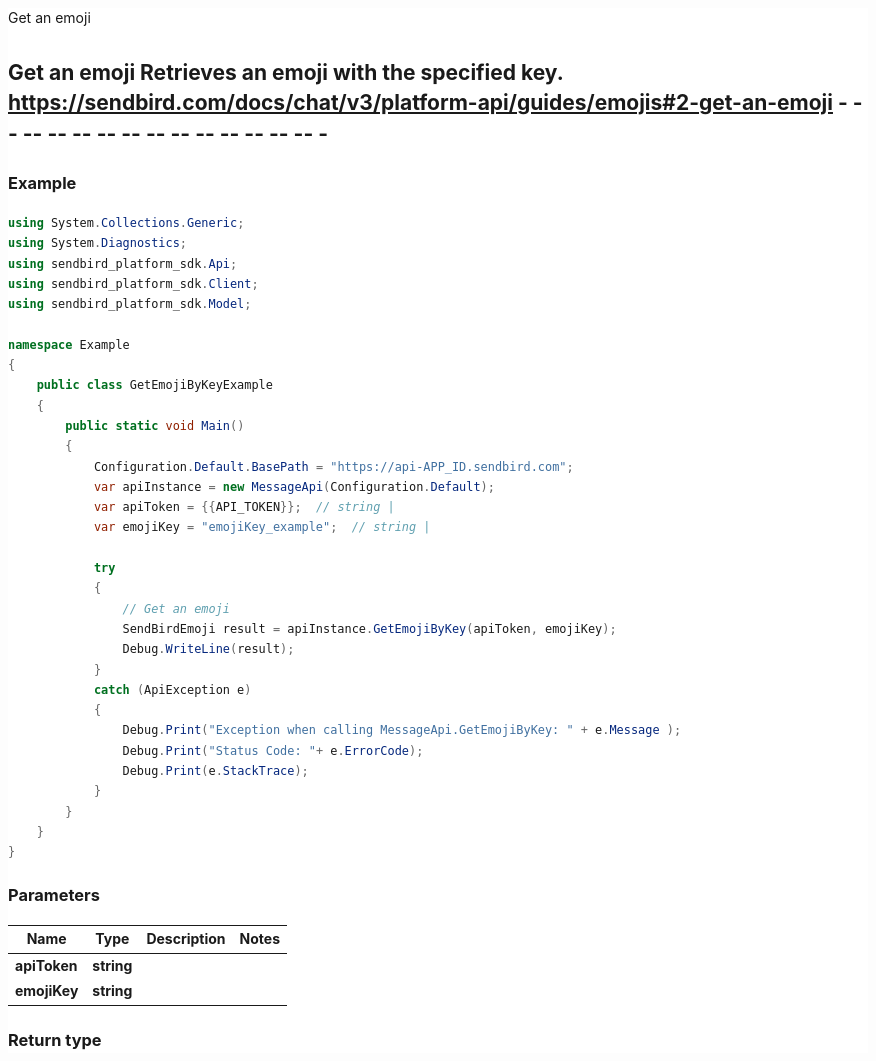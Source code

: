 Get an emoji

## Get an emoji  Retrieves an emoji with the specified key.  https://sendbird.com/docs/chat/v3/platform-api/guides/emojis#2-get-an-emoji - -- -- -- -- -- -- -- -- -- -- -- -- -- -

### Example

```csharp
using System.Collections.Generic;
using System.Diagnostics;
using sendbird_platform_sdk.Api;
using sendbird_platform_sdk.Client;
using sendbird_platform_sdk.Model;

namespace Example
{
    public class GetEmojiByKeyExample
    {
        public static void Main()
        {
            Configuration.Default.BasePath = "https://api-APP_ID.sendbird.com";
            var apiInstance = new MessageApi(Configuration.Default);
            var apiToken = {{API_TOKEN}};  // string | 
            var emojiKey = "emojiKey_example";  // string | 

            try
            {
                // Get an emoji
                SendBirdEmoji result = apiInstance.GetEmojiByKey(apiToken, emojiKey);
                Debug.WriteLine(result);
            }
            catch (ApiException e)
            {
                Debug.Print("Exception when calling MessageApi.GetEmojiByKey: " + e.Message );
                Debug.Print("Status Code: "+ e.ErrorCode);
                Debug.Print(e.StackTrace);
            }
        }
    }
}
```

### Parameters


Name | Type | Description  | Notes
------------- | ------------- | ------------- | -------------
 **apiToken** | **string**|  | 
 **emojiKey** | **string**|  | 

### Return type
